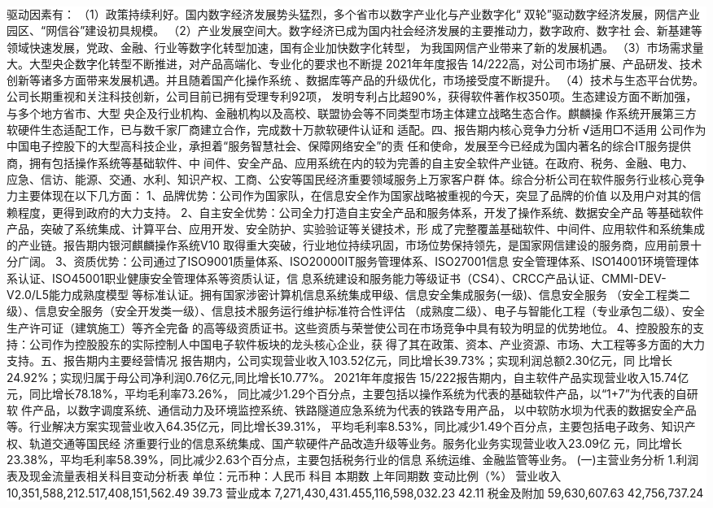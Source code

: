 驱动因素有：
（1）政策持续利好。国内数字经济发展势头猛烈，多个省市以数字产业化与产业数字化“
双轮”驱动数字经济发展，网信产业园区、“网信谷”建设初具规模。
（2）产业发展空间大。数字经济已成为国内社会经济发展的主要推动力，数字政府、数字社
会、新基建等领域快速发展，党政、金融、行业等数字化转型加速，国有企业加快数字化转型，
为我国网信产业带来了新的发展机遇。
（3）市场需求量大。大型央企数字化转型不断推进，对产品高端化、专业化的要求也不断提
2021年年度报告
14/222高，对公司市场扩展、产品研发、技术创新等诸多方面带来发展机遇。并且随着国产化操作系统
、数据库等产品的升级优化，市场接受度不断提升。
（4）技术与生态平台优势。公司长期重视和关注科技创新，公司目前已拥有受理专利92项，
发明专利占比超90%，获得软件著作权350项。生态建设方面不断加强，与多个地方省市、大型
央企及行业机构、金融机构以及高校、联盟协会等不同类型市场主体建立战略生态合作。麒麟操
作系统开展第三方软硬件生态适配工作，已与数千家厂商建立合作，完成数十万款软硬件认证和
适配。四、报告期内核心竞争力分析
√适用□不适用
公司作为中国电子控股下的大型高科技企业，承担着“服务智慧社会、保障网络安全”的责
任和使命，发展至今已经成为国内著名的综合IT服务提供商，拥有包括操作系统等基础软件、中
间件、安全产品、应用系统在内的较为完善的自主安全软件产业链。在政府、税务、金融、电力、
应急、信访、能源、交通、水利、知识产权、工商、公安等国民经济重要领域服务上万家客户群
体。综合分析公司在软件服务行业核心竞争力主要体现在以下几方面：
1、品牌优势：公司作为国家队，在信息安全作为国家战略被重视的今天，突显了品牌的价值
以及用户对其的信赖程度，更得到政府的大力支持。
2、自主安全优势：公司全力打造自主安全产品和服务体系，开发了操作系统、数据安全产品
等基础软件产品，突破了系统集成、计算平台、应用开发、安全防护、实验验证等关键技术，形
成了完整覆盖基础软件、中间件、应用软件和系统集成的产业链。报告期内银河麒麟操作系统V10
取得重大突破，行业地位持续巩固，市场位势保持领先，是国家网信建设的服务商，应用前景十
分广阔。
3、资质优势：公司通过了ISO9001质量体系、ISO20000IT服务管理体系、ISO27001信息
安全管理体系、ISO14001环境管理体系认证、ISO45001职业健康安全管理体系等资质认证，信
息系统建设和服务能力等级证书（CS4）、CRCC产品认证、CMMI-DEV-V2.0/L5能力成熟度模型
等标准认证。拥有国家涉密计算机信息系统集成甲级、信息安全集成服务(一级)、信息安全服务
（安全工程类二级）、信息安全服务（安全开发类一级）、信息技术服务运行维护标准符合性评估
（成熟度二级）、电子与智能化工程（专业承包二级）、安全生产许可证（建筑施工）等齐全完备
的高等级资质证书。这些资质与荣誉使公司在市场竞争中具有较为明显的优势地位。
4、控股股东的支持：公司作为控股股东的实际控制人中国电子软件板块的龙头核心企业，获
得了其在政策、资本、产业资源、市场、大工程等多方面的大力支持。五、报告期内主要经营情况
报告期内，公司实现营业收入103.52亿元，同比增长39.73%；实现利润总额2.30亿元，同
比增长24.92%；实现归属于母公司净利润0.76亿元,同比增长10.77%。
2021年年度报告
15/222报告期内，自主软件产品实现营业收入15.74亿元，同比增长78.18%，平均毛利率73.26%，
同比减少1.29个百分点，主要包括以操作系统为代表的基础软件产品，以“1+7”为代表的自研软
件产品，以数字调度系统、通信动力及环境监控系统、铁路隧道应急系统为代表的铁路专用产品，
以中软防水坝为代表的数据安全产品等。行业解决方案实现营业收入64.35亿元，同比增长39.31%，
平均毛利率8.53%，同比减少1.49个百分点，主要包括电子政务、知识产权、轨道交通等国民经
济重要行业的信息系统集成、国产软硬件产品改造升级等业务。服务化业务实现营业收入23.09亿
元，同比增长23.38%，平均毛利率58.39%，同比减少2.63个百分点，主要包括税务行业的信息
系统运维、金融监管等业务。
(一)主营业务分析
1.利润表及现金流量表相关科目变动分析表
单位：元币种：人民币
科目
本期数
上年同期数
变动比例（%）
营业收入
10,351,588,212.517,408,151,562.49
39.73
营业成本
7,271,430,431.455,116,598,032.23
42.11
税金及附加
59,630,607.63
42,756,737.24